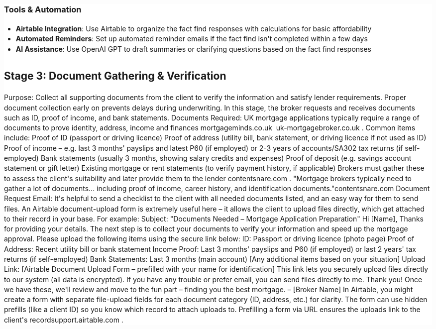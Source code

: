 ### Tools & Automation

- **Airtable Integration**: Use Airtable to organize the fact find responses with calculations for basic affordability
- **Automated Reminders**: Set up automated reminder emails if the fact find isn't completed within a few days
- **AI Assistance**: Use OpenAI GPT to draft summaries or clarifying questions based on the fact find responses

## Stage 3: Document Gathering & Verification

Purpose: Collect all supporting documents from the client to verify the information and satisfy lender requirements. Proper document collection early on prevents delays during underwriting. In this stage, the broker requests and receives documents such as ID, proof of income, and bank statements.
Documents Required: UK mortgage applications typically require a range of documents to prove identity, address, income and finances​
mortgageminds.co.uk
​
uk-mortgagebroker.co.uk
. Common items include:
Proof of ID (passport or driving licence)
Proof of address (utility bill, bank statement, or driving licence if not used as ID)
Proof of income – e.g. last 3 months' payslips and latest P60 (if employed) or 2-3 years of accounts/SA302 tax returns (if self-employed)
Bank statements (usually 3 months, showing salary credits and expenses)
Proof of deposit (e.g. savings account statement or gift letter)
Existing mortgage or rent statements (to verify payment history, if applicable)
Brokers must gather these to assess the client's suitability and later provide them to the lender​
contentsnare.com
. "Mortgage brokers typically need to gather a lot of documents... including proof of income, career history, and identification documents."​
contentsnare.com
Document Request Email: It's helpful to send a checklist to the client with all needed documents listed, and an easy way for them to send files. An Airtable document-upload form is extremely useful here – it allows the client to upload files directly, which get attached to their record in your base. For example:
Subject: "Documents Needed – Mortgage Application Preparation"
Hi [Name],
Thanks for providing your details. The next step is to collect your documents to verify your information and speed up the mortgage approval. Please upload the following items using the secure link below:
ID: Passport or driving licence (photo page)
Proof of Address: Recent utility bill or bank statement
Income Proof: Last 3 months' payslips and P60 (if employed) or last 2 years' tax returns (if self-employed)
Bank Statements: Last 3 months (main account)
[Any additional items based on your situation]
Upload Link: [Airtable Document Upload Form – prefilled with your name for identification]
This link lets you securely upload files directly to our system (all data is encrypted). If you have any trouble or prefer email, you can send files directly to me.
Thank you! Once we have these, we'll review and move to the fun part – finding you the best mortgage.
– [Broker Name]
In Airtable, you might create a form with separate file-upload fields for each document category (ID, address, etc.) for clarity. The form can use hidden prefills (like a client ID) so you know which record to attach uploads to. Prefilling a form via URL ensures the uploads link to the client's record​
support.airtable.com
.
